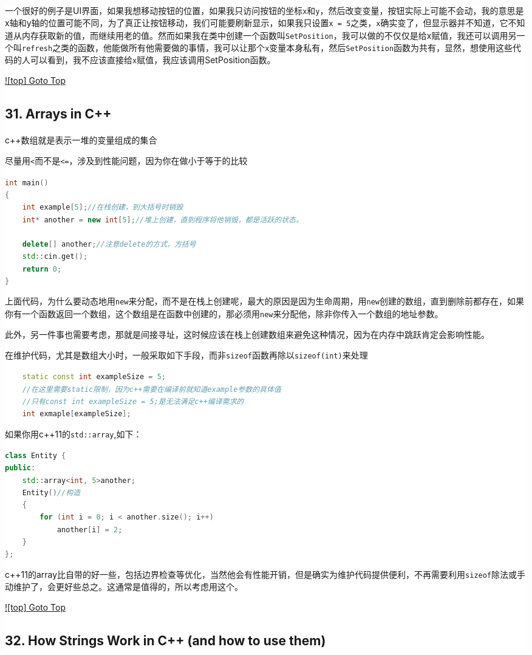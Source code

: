 一个很好的例子是UI界面，如果我想移动按钮的位置，如果我只访问按钮的坐标`x`和`y`，然后改变变量，按钮实际上可能不会动，我的意思是x轴和y轴的位置可能不同，为了真正让按钮移动，我们可能要刷新显示，如果我只设置`x = 5`之类，`x`确实变了，但显示器并不知道，它不知道从内存获取新的值，而继续用老的值。然而如果我在类中创建一个函数叫`SetPosition`，我可以做的不仅仅是给x赋值，我还可以调用另一个叫`refresh`之类的函数，他能做所有他需要做的事情，我可以让那个`x`变量本身私有，然后`SetPosition`函数为共有，显然，想使用这些代码的人可以看到，我不应该直接给`x`赋值，我应该调用SetPosition函数。

[![top] Goto Top](#table-of-contents)

## 31. Arrays in C++

c++数组就是表示一堆的变量组成的集合

尽量用`<`而不是`<=`，涉及到性能问题，因为你在做小于等于的比较


```cpp
int main()
{
    int example[5];//在栈创建，到大括号时销毁
    int* another = new int[5];//堆上创建，直到程序将他销毁，都是活跃的状态。

    delete[] another;//注意delete的方式，方括号
    std::cin.get();
    return 0;
}
```
上面代码，为什么要动态地用`new`来分配，而不是在栈上创建呢，最大的原因是因为生命周期，用`new`创建的数组，直到删除前都存在，如果你有一个函数返回一个数组，这个数组是在函数中创建的，那必须用`new`来分配他，除非你传入一个数组的地址参数。

此外，另一件事也需要考虑，那就是间接寻址，这时候应该在栈上创建数组来避免这种情况，因为在内存中跳跃肯定会影响性能。

在维护代码，尤其是数组大小时，一般采取如下手段，而非`sizeof`函数再除以`sizeof(int)`来处理
```cpp
    static const int exampleSize = 5;
    //在这里需要static限制，因为c++需要在编译前就知道example参数的具体值
    //只有const int exampleSize = 5;是无法满足c++编译需求的
    int exmaple[exampleSize];
```

如果你用c++11的`std::array`,如下：
```cpp
class Entity {
public:
    std::array<int, 5>another;
    Entity()//构造
    {
        for (int i = 0; i < another.size(); i++)
            another[i] = 2;
    }
};
```
c++11的array比自带的好一些，包括边界检查等优化，当然他会有性能开销，但是确实为维护代码提供便利，不再需要利用`sizeof`除法或手动维护了，会更好些总之。这通常是值得的，所以考虑用这个。

[![top] Goto Top](#table-of-contents)

## 32. How Strings Work in C++ (and how to use them)

